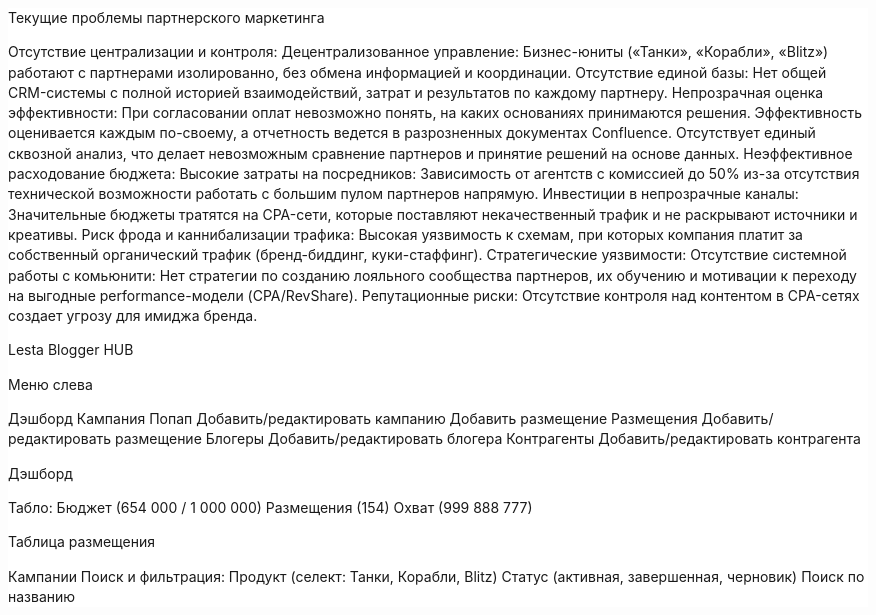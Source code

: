 Текущие проблемы партнерского маркетинга

Отсутствие централизации и контроля:
Децентрализованное управление: Бизнес-юниты («Танки», «Корабли», «Blitz») работают с партнерами изолированно, без обмена информацией и координации.
Отсутствие единой базы: Нет общей CRM-системы с полной историей взаимодействий, затрат и результатов по каждому партнеру.
Непрозрачная оценка эффективности: При согласовании оплат невозможно понять, на каких основаниях принимаются решения. Эффективность оценивается каждым по-своему, а отчетность ведется в разрозненных документах Confluence. Отсутствует единый сквозной анализ, что делает невозможным сравнение партнеров и принятие решений на основе данных.
Неэффективное расходование бюджета:
Высокие затраты на посредников: Зависимость от агентств с комиссией до 50% из-за отсутствия технической возможности работать с большим пулом партнеров напрямую.
Инвестиции в непрозрачные каналы: Значительные бюджеты тратятся на CPA-сети, которые поставляют некачественный трафик и не раскрывают источники и креативы.
Риск фрода и каннибализации трафика: Высокая уязвимость к схемам, при которых компания платит за собственный органический трафик (бренд-биддинг, куки-стаффинг).
Стратегические уязвимости:
Отсутствие системной работы с комьюнити: Нет стратегии по созданию лояльного сообщества партнеров, их обучению и мотивации к переходу на выгодные performance-модели (CPA/RevShare).
Репутационные риски: Отсутствие контроля над контентом в CPA-сетях создает угрозу для имиджа бренда.

Lesta Blogger HUB

Меню слева

Дэшборд
Кампания
Попап Добавить/редактировать кампанию
Добавить размещение
Размещения
Добавить/редактировать размещение
Блогеры
Добавить/редактировать блогера
Контрагенты
Добавить/редактировать контрагента


Дэшборд

Табло:
Бюджет (654 000 / 1 000 000)
Размещения (154)
Охват (999 888 777)

Таблица размещения



Кампании
Поиск и фильтрация:
Продукт (селект: Танки, Корабли, Blitz)
Статус (активная, завершенная, черновик)
Поиск по названию
